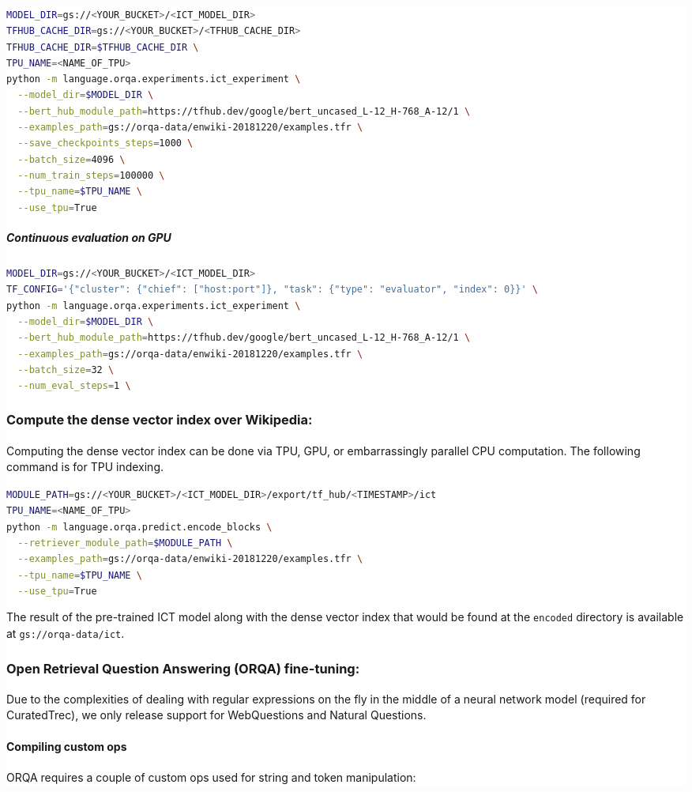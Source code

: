 ```bash
MODEL_DIR=gs://<YOUR_BUCKET>/<ICT_MODEL_DIR>
TFHUB_CACHE_DIR=gs://<YOUR_BUCKET>/<TFHUB_CACHE_DIR>
TFHUB_CACHE_DIR=$TFHUB_CACHE_DIR \
TPU_NAME=<NAME_OF_TPU>
python -m language.orqa.experiments.ict_experiment \
  --model_dir=$MODEL_DIR \
  --bert_hub_module_path=https://tfhub.dev/google/bert_uncased_L-12_H-768_A-12/1 \
  --examples_path=gs://orqa-data/enwiki-20181220/examples.tfr \
  --save_checkpoints_steps=1000 \
  --batch_size=4096 \
  --num_train_steps=100000 \
  --tpu_name=$TPU_NAME \
  --use_tpu=True
```

##### Continuous evaluation on GPU

```bash
MODEL_DIR=gs://<YOUR_BUCKET>/<ICT_MODEL_DIR>
TF_CONFIG='{"cluster": {"chief": ["host:port"]}, "task": {"type": "evaluator", "index": 0}}' \
python -m language.orqa.experiments.ict_experiment \
  --model_dir=$MODEL_DIR \
  --bert_hub_module_path=https://tfhub.dev/google/bert_uncased_L-12_H-768_A-12/1 \
  --examples_path=gs://orqa-data/enwiki-20181220/examples.tfr \
  --batch_size=32 \
  --num_eval_steps=1 \
```

### Compute the dense vector index over Wikipedia:

Computing the dense vector index can be done via TPU, GPU, or embarrassingly
parallel CPU computation. The following command is for TPU indexing.

```bash
MODULE_PATH=gs://<YOUR_BUCKET>/<ICT_MODEL_DIR>/export/tf_hub/<TIMESTAMP>/ict
TPU_NAME=<NAME_OF_TPU>
python -m language.orqa.predict.encode_blocks \
  --retriever_module_path=$MODULE_PATH \
  --examples_path=gs://orqa-data/enwiki-20181220/examples.tfr \
  --tpu_name=$TPU_NAME \
  --use_tpu=True
```

The result of the pre-trained ICT model along with the dense vector index that
would be found at the `encoded` directory is available at `gs://orqa-data/ict`.

### Open Retrieval Question Answering (ORQA) fine-tuning:

Due to the complexities of dealing with regular expressions on the fly in the
middle of a neural network model (required for CuratedTrec), we only release
support for WebQuestions and Natural Questions.

#### Compiling custom ops
ORQA requires a couple of custom ops used for string and token manipulation:
